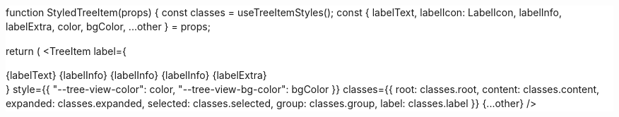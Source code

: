 function StyledTreeItem(props) {
  const classes = useTreeItemStyles();
  const {
    labelText,
    labelIcon: LabelIcon,
    labelInfo,
    labelExtra,
    color,
    bgColor,
    ...other
  } = props;

  return (
    <TreeItem
      label={
        <div className={classes.labelRoot}>
          <LabelIcon color="inherit" className={classes.labelIcon} />
          <Typography variant="body2" className={classes.labelText}>
            {labelText}
          </Typography>
          <Typography
            variant="caption"
            color="inherit"
            className={classes.labelCell}
          >
            {labelInfo}
          </Typography>
          <Typography
            variant="caption"
            color="inherit"
            className={classes.labelCell}
          >
            {labelInfo}
          </Typography>
          <Typography
            variant="caption"
            color="inherit"
            className={classes.labelCell}
          >
            {labelInfo}
          </Typography>
          <Typography
            variant="caption"
            color="inherit"
            className={classes.labelCell}
          >
            {labelExtra}
          </Typography>
        </div>
      }
      style={{
        "--tree-view-color": color,
        "--tree-view-bg-color": bgColor
      }}
      classes={{
        root: classes.root,
        content: classes.content,
        expanded: classes.expanded,
        selected: classes.selected,
        group: classes.group,
        label: classes.label
      }}
      {...other}
    />